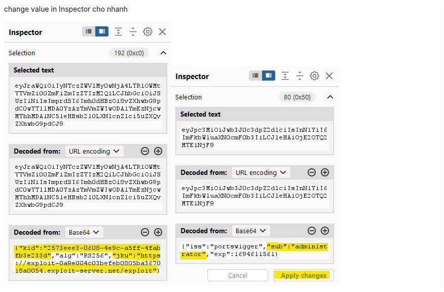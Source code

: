 change value in Inspector cho nhanh

![add jku](../image/lab5/12.png)![change user](../image/lab5/13.png)
